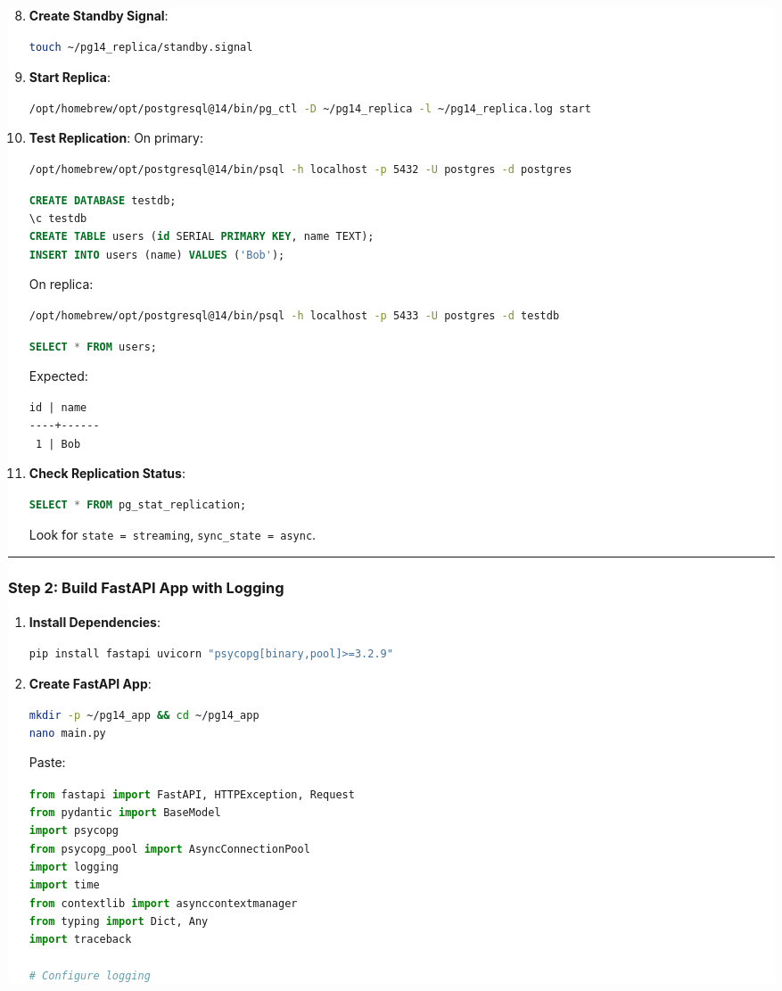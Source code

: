 8. **Create Standby Signal**:
   ```bash
   touch ~/pg14_replica/standby.signal
   ```

9. **Start Replica**:
   ```bash
   /opt/homebrew/opt/postgresql@14/bin/pg_ctl -D ~/pg14_replica -l ~/pg14_replica.log start
   ```

10. **Test Replication**:
    On primary:
    ```bash
    /opt/homebrew/opt/postgresql@14/bin/psql -h localhost -p 5432 -U postgres -d postgres
    ```
    ```sql
    CREATE DATABASE testdb;
    \c testdb
    CREATE TABLE users (id SERIAL PRIMARY KEY, name TEXT);
    INSERT INTO users (name) VALUES ('Bob');
    ```
    On replica:
    ```bash
    /opt/homebrew/opt/postgresql@14/bin/psql -h localhost -p 5433 -U postgres -d testdb
    ```
    ```sql
    SELECT * FROM users;
    ```
    Expected:
    ```
    id | name
    ----+------
     1 | Bob
    ```

11. **Check Replication Status**:
    ```sql
    SELECT * FROM pg_stat_replication;
    ```
    Look for `state = streaming`, `sync_state = async`.

---

### Step 2: Build FastAPI App with Logging

1. **Install Dependencies**:
   ```bash
   pip install fastapi uvicorn "psycopg[binary,pool]>=3.2.9"
   ```

2. **Create FastAPI App**:
   ```bash
   mkdir -p ~/pg14_app && cd ~/pg14_app
   nano main.py
   ```
   Paste:
   ```python
   from fastapi import FastAPI, HTTPException, Request
   from pydantic import BaseModel
   import psycopg
   from psycopg_pool import AsyncConnectionPool
   import logging
   import time
   from contextlib import asynccontextmanager
   from typing import Dict, Any
   import traceback

   # Configure logging
   ```